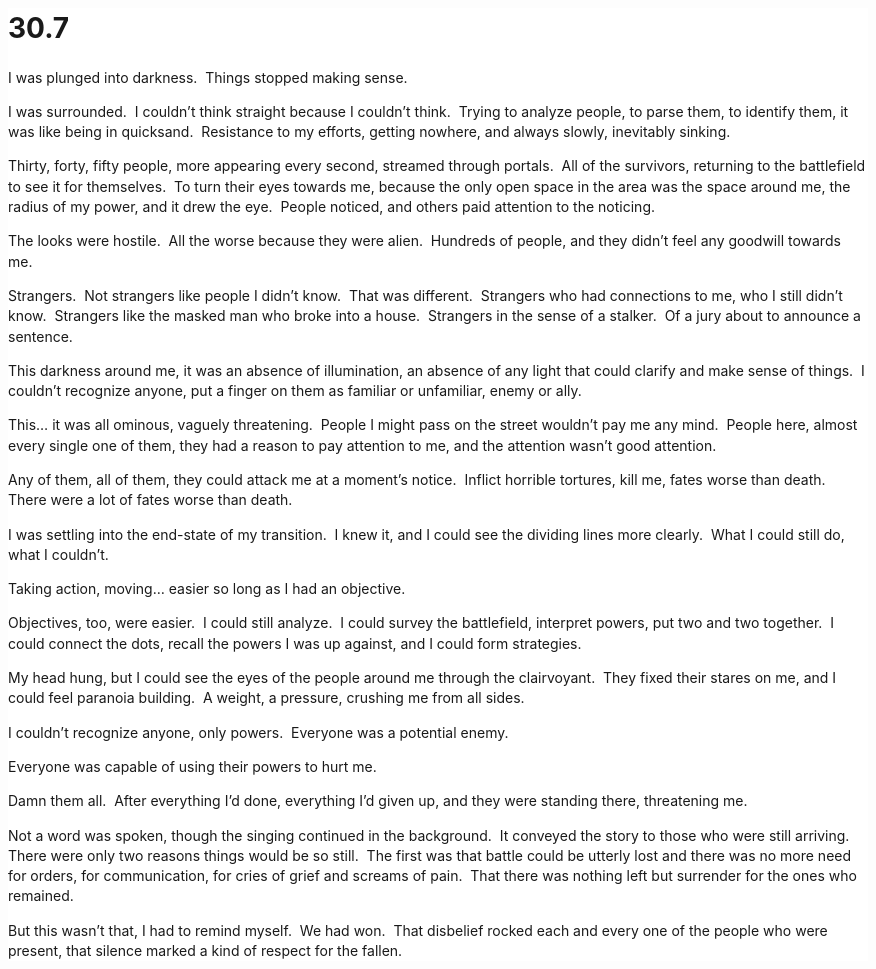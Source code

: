 # 30.7

I was plunged into darkness.  Things stopped making sense.

I was surrounded.  I couldn’t think straight because I couldn’t think.  Trying to analyze people, to parse them, to identify them, it was like being in quicksand.  Resistance to my efforts, getting nowhere, and always slowly, inevitably sinking.

Thirty, forty, fifty people, more appearing every second, streamed through portals.  All of the survivors, returning to the battlefield to see it for themselves.  To turn their eyes towards me, because the only open space in the area was the space around me, the radius of my power, and it drew the eye.  People noticed, and others paid attention to the noticing.

The looks were hostile.  All the worse because they were alien.  Hundreds of people, and they didn’t feel any goodwill towards me.

Strangers.  Not strangers like people I didn’t know.  That was different.  Strangers who had connections to me, who I still didn’t know.  Strangers like the masked man who broke into a house.  Strangers in the sense of a stalker.  Of a jury about to announce a sentence.

This darkness around me, it was an absence of illumination, an absence of any light that could clarify and make sense of things.  I couldn’t recognize anyone, put a finger on them as familiar or unfamiliar, enemy or ally.

This… it was all ominous, vaguely threatening.  People I might pass on the street wouldn’t pay me any mind.  People here, almost every single one of them, they had a reason to pay attention to me, and the attention wasn’t good attention.

Any of them, all of them, they could attack me at a moment’s notice.  Inflict horrible tortures, kill me, fates worse than death.  There were a lot of fates worse than death.

I was settling into the end-state of my transition.  I knew it, and I could see the dividing lines more clearly.  What I could still do, what I couldn’t.

Taking action, moving… easier so long as I had an objective.

Objectives, too, were easier.  I could still analyze.  I could survey the battlefield, interpret powers, put two and two together.  I could connect the dots, recall the powers I was up against, and I could form strategies.

My head hung, but I could see the eyes of the people around me through the clairvoyant.  They fixed their stares on me, and I could feel paranoia building.  A weight, a pressure, crushing me from all sides.

I couldn’t recognize anyone, only powers.  Everyone was a potential enemy.

Everyone was capable of using their powers to hurt me.

Damn them all.  After everything I’d done, everything I’d given up, and they were standing there, threatening me.

Not a word was spoken, though the singing continued in the background.  It conveyed the story to those who were still arriving.  There were only two reasons things would be so still.  The first was that battle could be utterly lost and there was no more need for orders, for communication, for cries of grief and screams of pain.  That there was nothing left but surrender for the ones who remained.

But this wasn’t that, I had to remind myself.  We had won.  That disbelief rocked each and every one of the people who were present, that silence marked a kind of respect for the fallen.
